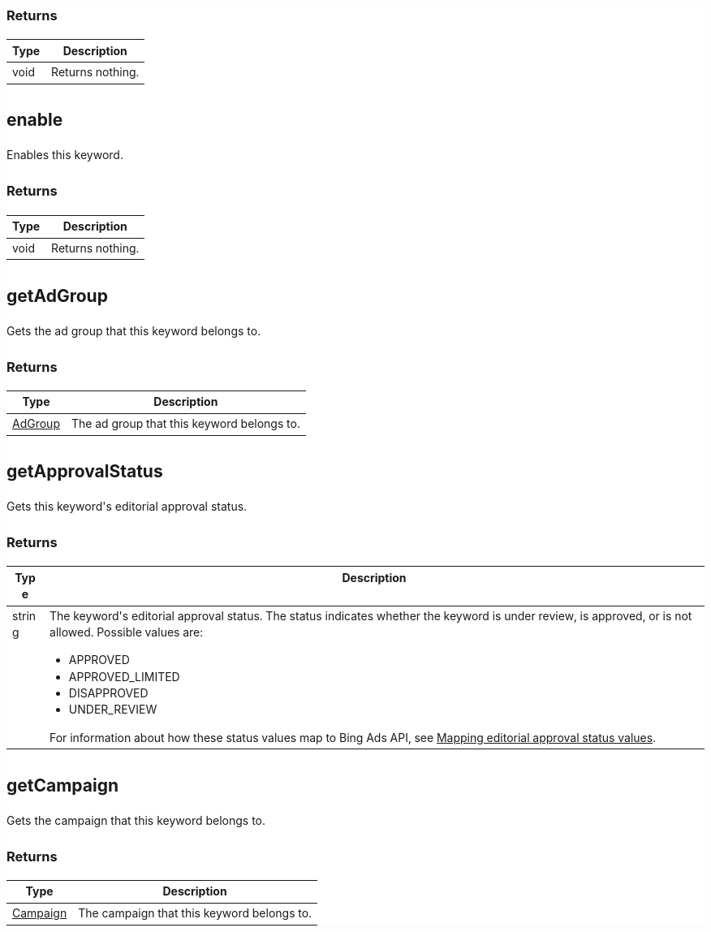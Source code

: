 ### Returns
|Type|Description|
|-|-
void|Returns nothing.


## <a name="enable"></a>enable
Enables this keyword.

### Returns
|Type|Description|
|-|-
void|Returns nothing.


## <a name="getadgroup"></a>getAdGroup
Gets the ad group that this keyword belongs to.

### Returns
|Type|Description|
|-|-
[AdGroup](AdGroup.md)|The ad group that this keyword belongs to.


## <a name="getapprovalstatus"></a>getApprovalStatus
Gets this keyword's editorial approval status.

### Returns
|Type|Description|
|-|-
string|The keyword's editorial approval status. The status indicates whether the keyword is under review, is approved, or is not allowed. Possible values are:<br /><ul><li>APPROVED</li><li>APPROVED_LIMITED</li><li>DISAPPROVED</li><li>UNDER_REVIEW</li></ul>For information about how these status values map to Bing Ads API, see [Mapping editorial approval status values](../concepts/editorial-approval.md).


## <a name="getcampaign"></a>getCampaign
Gets the campaign that this keyword belongs to.

### Returns
|Type|Description|
|-|-
[Campaign](./Campaign.md)|The campaign that this keyword belongs to.

